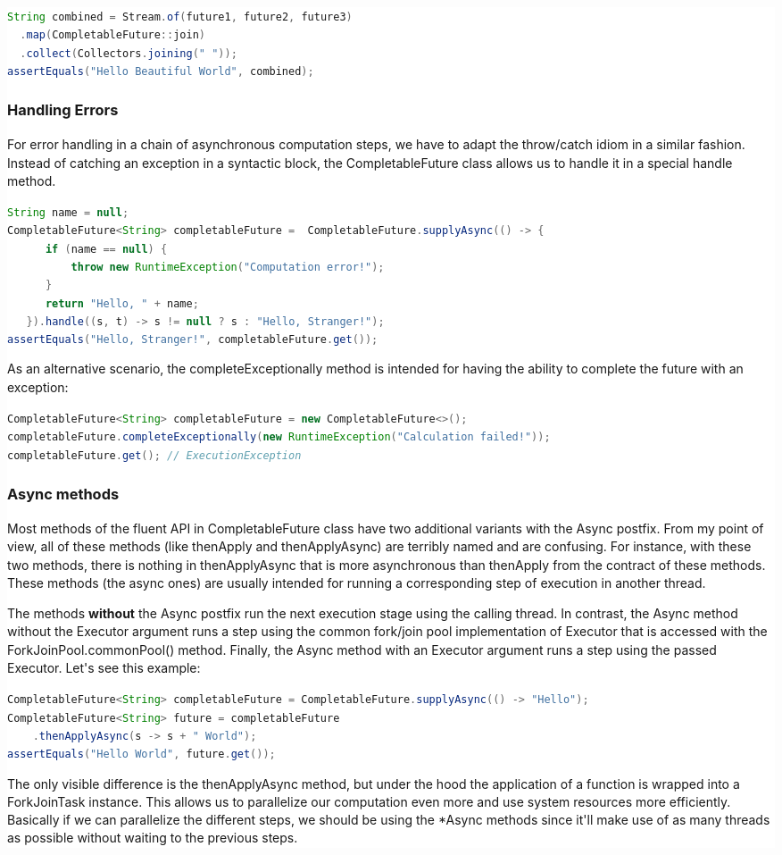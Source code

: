 ```java
String combined = Stream.of(future1, future2, future3)
  .map(CompletableFuture::join)
  .collect(Collectors.joining(" "));
assertEquals("Hello Beautiful World", combined);
```

### Handling Errors
For error handling in a chain of asynchronous computation steps, we have to adapt the throw/catch idiom in a similar fashion. Instead of catching an exception in a syntactic block, the CompletableFuture class allows us to handle it in a special handle method.

```java
String name = null;
CompletableFuture<String> completableFuture =  CompletableFuture.supplyAsync(() -> {
      if (name == null) {
          throw new RuntimeException("Computation error!");
      }
      return "Hello, " + name;
   }).handle((s, t) -> s != null ? s : "Hello, Stranger!");
assertEquals("Hello, Stranger!", completableFuture.get());
```

As an alternative scenario, the completeExceptionally method is intended for having the ability to complete the future with an exception:

```java
CompletableFuture<String> completableFuture = new CompletableFuture<>();
completableFuture.completeExceptionally(new RuntimeException("Calculation failed!"));
completableFuture.get(); // ExecutionException
```

### Async methods
Most methods of the fluent API in CompletableFuture class have two additional variants with the Async postfix. From my point of view, all of these methods (like thenApply and thenApplyAsync) are terribly named and are confusing. For instance, with these two methods, there is nothing in thenApplyAsync that is more asynchronous than thenApply from the contract of these methods. These methods (the async ones) are usually intended for running a corresponding step of execution in another thread.

The methods **without** the Async postfix run the next execution stage using the calling thread. In contrast, the Async method without the Executor argument runs a step using the common fork/join pool implementation of Executor that is accessed with the ForkJoinPool.commonPool() method. Finally, the Async method with an Executor argument runs a step using the passed Executor. Let's see this example:

```java
CompletableFuture<String> completableFuture = CompletableFuture.supplyAsync(() -> "Hello");
CompletableFuture<String> future = completableFuture
    .thenApplyAsync(s -> s + " World");
assertEquals("Hello World", future.get());
```

The only visible difference is the thenApplyAsync method, but under the hood the application of a function is wrapped into a ForkJoinTask instance. This allows us to parallelize our computation even more and use system resources more efficiently. Basically if we can parallelize the different steps, we should be using the *Async methods since it'll make use of as many threads as possible without waiting to the previous steps.
